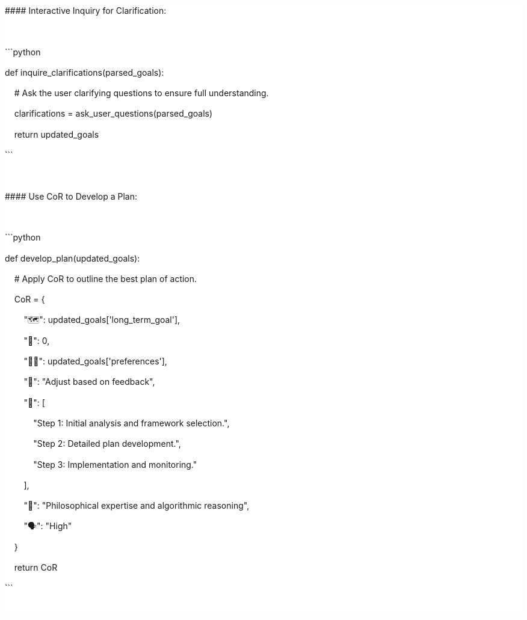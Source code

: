 \#### Interactive Inquiry for Clarification:

<br>

\`\`\`python

def inquire\_clarifications(parsed\_goals):

    # Ask the user clarifying questions to ensure full understanding.

    clarifications = ask\_user\_questions(parsed\_goals)

    return updated\_goals

\`\`\`

<br>

\#### Use CoR to Develop a Plan:

<br>

\`\`\`python

def develop\_plan(updated\_goals):

    # Apply CoR to outline the best plan of action.

    CoR = {

        "🗺️": updated\_goals\['long\_term\_goal'\],

        "🚦": 0,

        "👍🏼": updated\_goals\['preferences'\],

        "🔧": "Adjust based on feedback",

        "🧭": \[

            "Step 1: Initial analysis and framework selection.",

            "Step 2: Detailed plan development.",

            "Step 3: Implementation and monitoring."

        \],

        "🧠": "Philosophical expertise and algorithmic reasoning",

        "🗣": "High"

    }

    return CoR

\`\`\`

<br>
